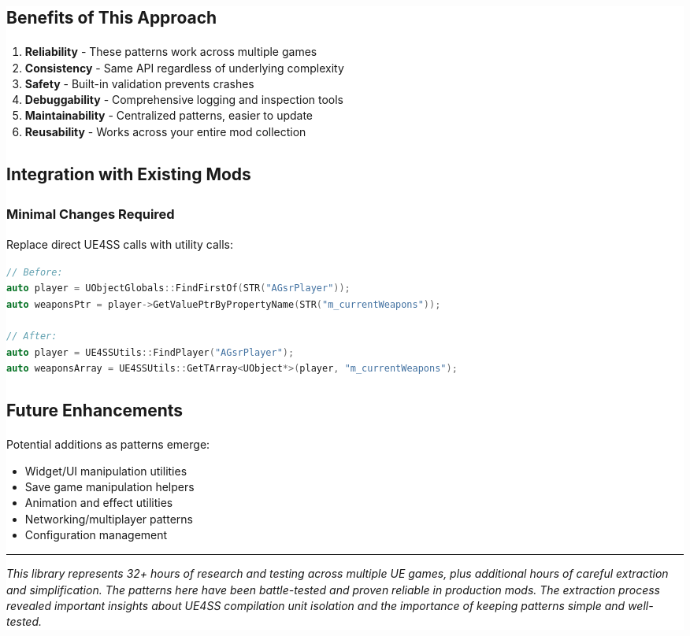 ## Benefits of This Approach

1. **Reliability** - These patterns work across multiple games
2. **Consistency** - Same API regardless of underlying complexity
3. **Safety** - Built-in validation prevents crashes
4. **Debuggability** - Comprehensive logging and inspection tools
5. **Maintainability** - Centralized patterns, easier to update
6. **Reusability** - Works across your entire mod collection

## Integration with Existing Mods

### Minimal Changes Required
Replace direct UE4SS calls with utility calls:

```cpp
// Before:
auto player = UObjectGlobals::FindFirstOf(STR("AGsrPlayer"));
auto weaponsPtr = player->GetValuePtrByPropertyName(STR("m_currentWeapons"));

// After:
auto player = UE4SSUtils::FindPlayer("AGsrPlayer");
auto weaponsArray = UE4SSUtils::GetTArray<UObject*>(player, "m_currentWeapons");
```

## Future Enhancements

Potential additions as patterns emerge:
- Widget/UI manipulation utilities
- Save game manipulation helpers
- Animation and effect utilities
- Networking/multiplayer patterns
- Configuration management

---

*This library represents 32+ hours of research and testing across multiple UE games, plus additional hours of careful extraction and simplification. The patterns here have been battle-tested and proven reliable in production mods. The extraction process revealed important insights about UE4SS compilation unit isolation and the importance of keeping patterns simple and well-tested.*
